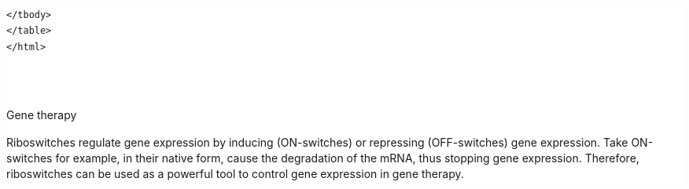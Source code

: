                     
    </tbody>
    </table>
    </html>
                
<p id="Gene_therapy"></p>
<br><br>
<p class="header_box" >Gene therapy</p>
Riboswitches regulate gene expression by inducing (ON-switches) or repressing (OFF-switches) gene expression. Take ON-switches for example, in their native form, cause the degradation of the mRNA, thus stopping gene expression. Therefore, riboswitches can be used as a powerful tool to control gene expression in gene therapy.<br>      
            
<html>
<head>
    <meta http-equiv="Content-type" content="text/html; charset=utf-8">
    <meta name="viewport" content="width=device-width,initial-scale=1,user-scalable=no">
    <title>Ribozyme applications </title>
    <link rel="stylesheet" type="text/css" href="https://cdn.datatables.net/1.12.1/css/jquery.dataTables.min.css">
    <link rel="stylesheet" type="text/css" href="https://cdn.datatables.net/buttons/2.2.3/css/buttons.dataTables.min.css">
</head>
    <style>
        th {background-color: #005826;
        color: rgba(255,255,255,0.9);
            cursor: pointer;
        }
    </style>
  <script type="text/javascript"  src="https://code.jquery.com/jquery-3.5.1.js"></script>
    <script type="text/javascript"  src="https://cdn.datatables.net/1.12.1/js/jquery.dataTables.min.js"></script>
    <script type="text/javascript"  src="https://cdn.datatables.net/buttons/2.2.3/js/dataTables.buttons.min.js"></script>
    <script type="text/javascript"  src="https://cdnjs.cloudflare.com/ajax/libs/jszip/3.1.3/jszip.min.js"></script>
    <script type="text/javascript"  src="https://cdnjs.cloudflare.com/ajax/libs/pdfmake/0.1.53/pdfmake.min.js"></script>
    <script type="text/javascript"  src="https://cdnjs.cloudflare.com/ajax/libs/pdfmake/0.1.53/vfs_fonts.js"></script>
    <script type="text/javascript" src="https://cdn.datatables.net/buttons/2.2.3/js/buttons.html5.min.js"></script>
    <script type="text/javascript"  src="https://cdn.datatables.net/buttons/2.2.3/js/buttons.print.min.js"></script>
    <script type="text/javascript">

        $(document).ready(function() {
            $.noConflict();
            $('#Gttable').DataTable( {
                dom: 'Bfrtip', 
                buttons: [
                    'copy', 'csv', 'excel', 'pdf', 
                ]

